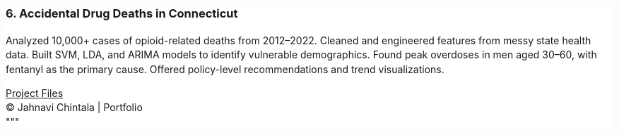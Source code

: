   <div class="project">
    <h3>6. Accidental Drug Deaths in Connecticut</h3>
    <p>Analyzed 10,000+ cases of opioid-related deaths from 2012–2022. Cleaned and engineered features from messy state health data. Built SVM, LDA, and ARIMA models to identify vulnerable demographics. Found peak overdoses in men aged 30–60, with fentanyl as the primary cause. Offered policy-level recommendations and trend visualizations.</p>
    <a href="6100_Accidental_Drug_Deaths_in_Connecticut_Project_Report[1].docx" download>Project Files</a>
  </div>
</section>

<footer>
  &copy; Jahnavi Chintala | Portfolio
</footer>

</body>
</html>
"""

